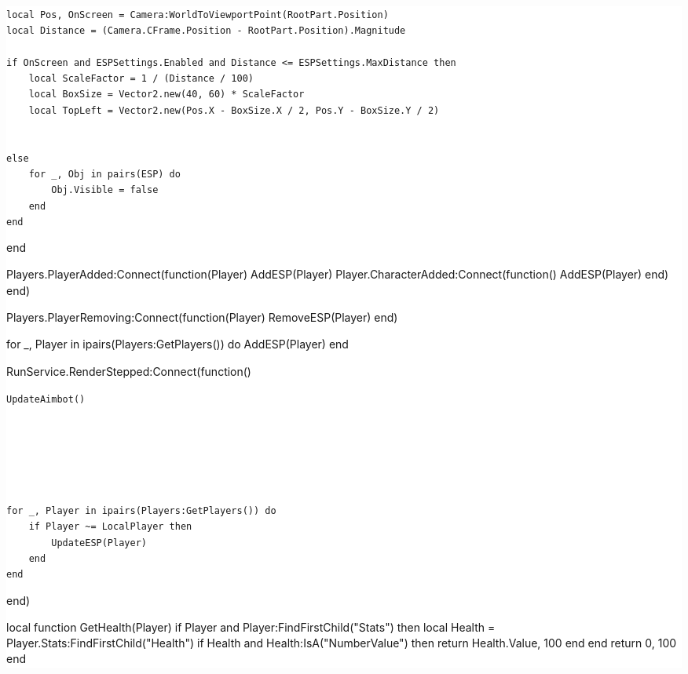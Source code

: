     local Pos, OnScreen = Camera:WorldToViewportPoint(RootPart.Position)
    local Distance = (Camera.CFrame.Position - RootPart.Position).Magnitude

    if OnScreen and ESPSettings.Enabled and Distance <= ESPSettings.MaxDistance then
        local ScaleFactor = 1 / (Distance / 100)
        local BoxSize = Vector2.new(40, 60) * ScaleFactor
        local TopLeft = Vector2.new(Pos.X - BoxSize.X / 2, Pos.Y - BoxSize.Y / 2)

      
    else
        for _, Obj in pairs(ESP) do
            Obj.Visible = false
        end
    end
end


Players.PlayerAdded:Connect(function(Player)
    AddESP(Player)
    Player.CharacterAdded:Connect(function()
        AddESP(Player)
    end)
end)

Players.PlayerRemoving:Connect(function(Player)
    RemoveESP(Player)
end)

for _, Player in ipairs(Players:GetPlayers()) do
    AddESP(Player)
end


RunService.RenderStepped:Connect(function()

    UpdateAimbot()






    for _, Player in ipairs(Players:GetPlayers()) do
        if Player ~= LocalPlayer then
            UpdateESP(Player)
        end
    end
end)

local function GetHealth(Player)
    if Player and Player:FindFirstChild("Stats") then
        local Health = Player.Stats:FindFirstChild("Health")
        if Health and Health:IsA("NumberValue") then
            return Health.Value, 100
        end
    end
    return 0, 100
end
